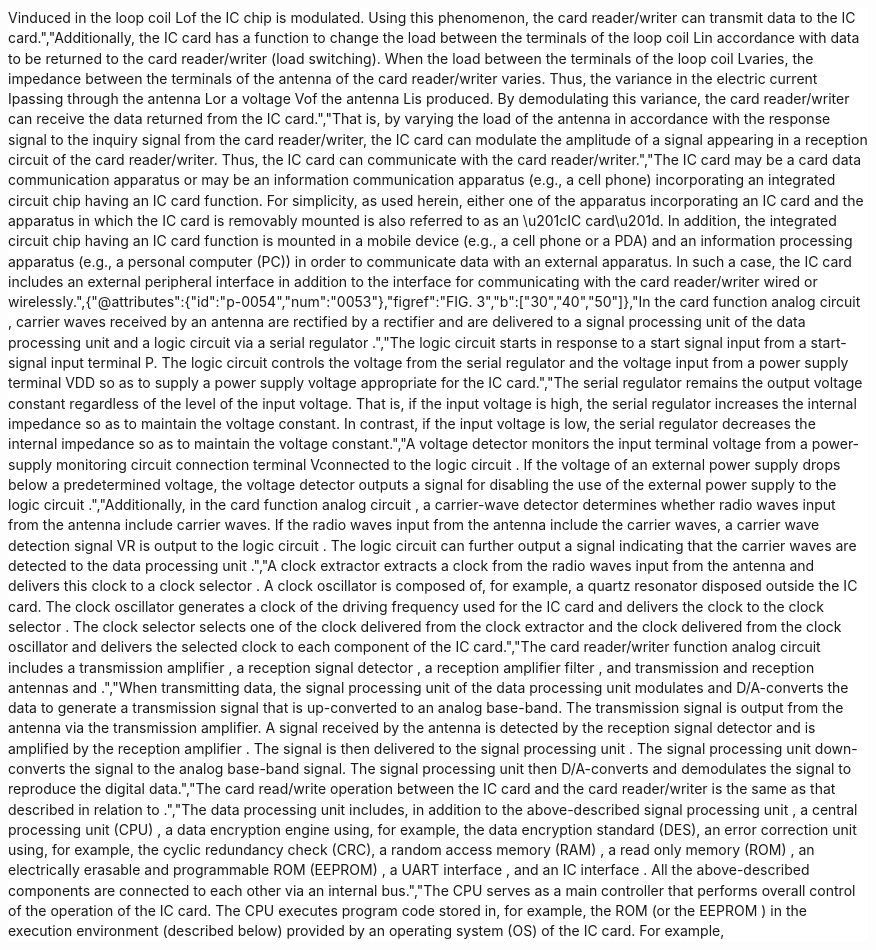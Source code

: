 Vinduced in the loop coil Lof the IC chip is modulated. Using this phenomenon, the card reader\/writer can transmit data to the IC card.","Additionally, the IC card has a function to change the load between the terminals of the loop coil Lin accordance with data to be returned to the card reader\/writer (load switching). When the load between the terminals of the loop coil Lvaries, the impedance between the terminals of the antenna of the card reader\/writer varies. Thus, the variance in the electric current Ipassing through the antenna Lor a voltage Vof the antenna Lis produced. By demodulating this variance, the card reader\/writer can receive the data returned from the IC card.","That is, by varying the load of the antenna in accordance with the response signal to the inquiry signal from the card reader\/writer, the IC card can modulate the amplitude of a signal appearing in a reception circuit of the card reader\/writer. Thus, the IC card can communicate with the card reader\/writer.","The IC card may be a card data communication apparatus or may be an information communication apparatus (e.g., a cell phone) incorporating an integrated circuit chip having an IC card function. For simplicity, as used herein, either one of the apparatus incorporating an IC card and the apparatus in which the IC card is removably mounted is also referred to as an \u201cIC card\u201d. In addition, the integrated circuit chip having an IC card function is mounted in a mobile device (e.g., a cell phone or a PDA) and an information processing apparatus (e.g., a personal computer (PC)) in order to communicate data with an external apparatus. In such a case, the IC card includes an external peripheral interface in addition to the interface for communicating with the card reader\/writer wired or wirelessly.",{"@attributes":{"id":"p-0054","num":"0053"},"figref":"FIG. 3","b":["30","40","50"]},"In the card function analog circuit , carrier waves received by an antenna  are rectified by a rectifier  and are delivered to a signal processing unit  of the data processing unit  and a logic circuit  via a serial regulator .","The logic circuit  starts in response to a start signal input from a start-signal input terminal P. The logic circuit  controls the voltage from the serial regulator  and the voltage input from a power supply terminal VDD so as to supply a power supply voltage appropriate for the IC card.","The serial regulator  remains the output voltage constant regardless of the level of the input voltage. That is, if the input voltage is high, the serial regulator  increases the internal impedance so as to maintain the voltage constant. In contrast, if the input voltage is low, the serial regulator  decreases the internal impedance so as to maintain the voltage constant.","A voltage detector  monitors the input terminal voltage from a power-supply monitoring circuit connection terminal Vconnected to the logic circuit . If the voltage of an external power supply drops below a predetermined voltage, the voltage detector  outputs a signal for disabling the use of the external power supply to the logic circuit .","Additionally, in the card function analog circuit , a carrier-wave detector  determines whether radio waves input from the antenna  include carrier waves. If the radio waves input from the antenna  include the carrier waves, a carrier wave detection signal VR is output to the logic circuit . The logic circuit  can further output a signal indicating that the carrier waves are detected to the data processing unit .","A clock extractor  extracts a clock from the radio waves input from the antenna  and delivers this clock to a clock selector . A clock oscillator  is composed of, for example, a quartz resonator disposed outside the IC card. The clock oscillator  generates a clock of the driving frequency used for the IC card and delivers the clock to the clock selector . The clock selector  selects one of the clock delivered from the clock extractor  and the clock delivered from the clock oscillator  and delivers the selected clock to each component of the IC card.","The card reader\/writer function analog circuit  includes a transmission amplifier , a reception signal detector , a reception amplifier filter , and transmission and reception antennas  and .","When transmitting data, the signal processing unit  of the data processing unit  modulates and D\/A-converts the data to generate a transmission signal that is up-converted to an analog base-band. The transmission signal is output from the antenna  via the transmission amplifier. A signal received by the antenna  is detected by the reception signal detector  and is amplified by the reception amplifier . The signal is then delivered to the signal processing unit . The signal processing unit  down-converts the signal to the analog base-band signal. The signal processing unit  then D\/A-converts and demodulates the signal to reproduce the digital data.","The card read\/write operation between the IC card and the card reader\/writer is the same as that described in relation to .","The data processing unit  includes, in addition to the above-described signal processing unit , a central processing unit (CPU) , a data encryption engine  using, for example, the data encryption standard (DES), an error correction unit  using, for example, the cyclic redundancy check (CRC), a random access memory (RAM) , a read only memory (ROM) , an electrically erasable and programmable ROM (EEPROM) , a UART interface , and an IC interface . All the above-described components are connected to each other via an internal bus.","The CPU  serves as a main controller that performs overall control of the operation of the IC card. The CPU  executes program code stored in, for example, the ROM  (or the EEPROM ) in the execution environment (described below) provided by an operating system (OS) of the IC card. For example,